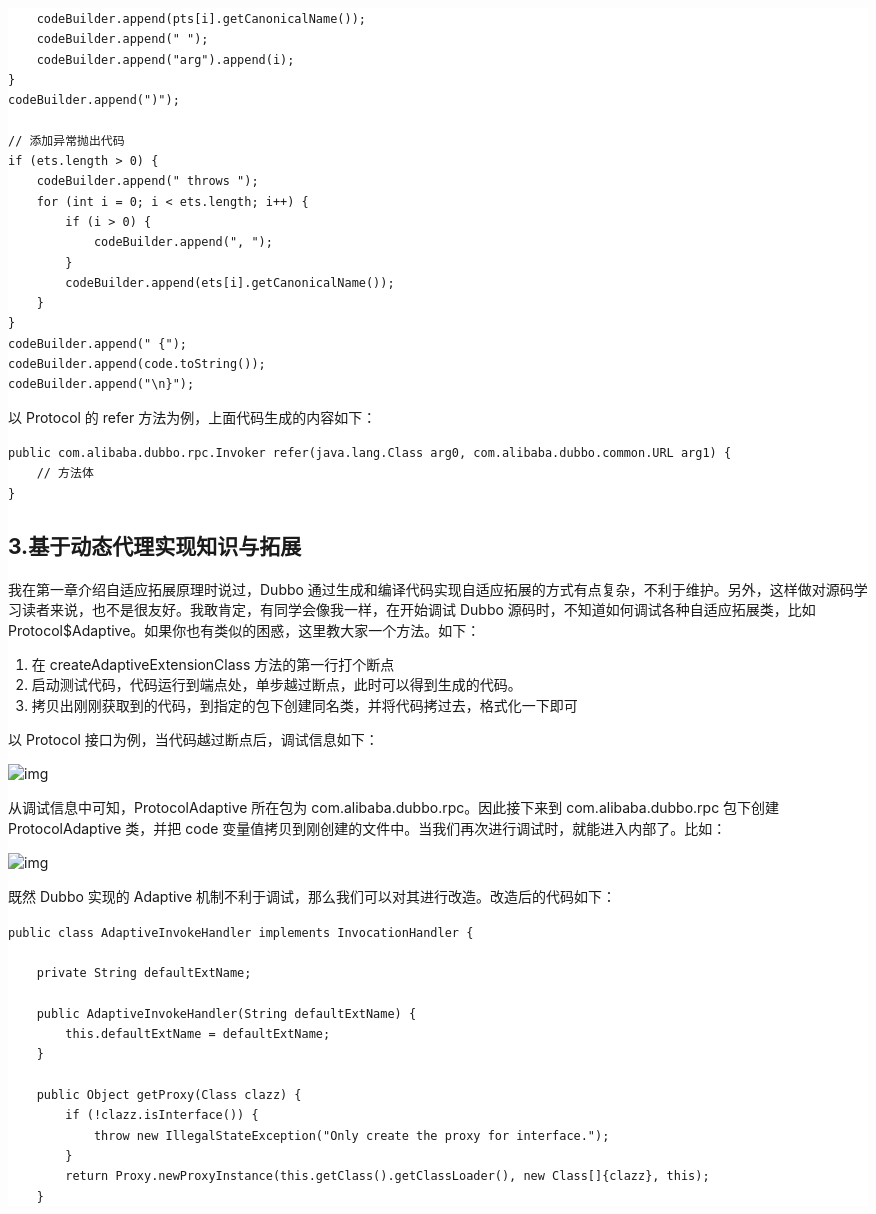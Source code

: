 ```
    codeBuilder.append(pts[i].getCanonicalName());
    codeBuilder.append(" ");
    codeBuilder.append("arg").append(i);
}
codeBuilder.append(")");

// 添加异常抛出代码
if (ets.length > 0) {
    codeBuilder.append(" throws ");
    for (int i = 0; i < ets.length; i++) {
        if (i > 0) {
            codeBuilder.append(", ");
        }
        codeBuilder.append(ets[i].getCanonicalName());
    }
}
codeBuilder.append(" {");
codeBuilder.append(code.toString());
codeBuilder.append("\n}");
```

以 Protocol 的 refer 方法为例，上面代码生成的内容如下：

```
public com.alibaba.dubbo.rpc.Invoker refer(java.lang.Class arg0, com.alibaba.dubbo.common.URL arg1) {
    // 方法体
}
```

##  3.基于动态代理实现知识与拓展

我在第一章介绍自适应拓展原理时说过，Dubbo 通过生成和编译代码实现自适应拓展的方式有点复杂，不利于维护。另外，这样做对源码学习读者来说，也不是很友好。我敢肯定，有同学会像我一样，在开始调试 Dubbo 源码时，不知道如何调试各种自适应拓展类，比如 Protocol$Adaptive。如果你也有类似的困惑，这里教大家一个方法。如下：

1. 在 createAdaptiveExtensionClass 方法的第一行打个断点
2. 启动测试代码，代码运行到端点处，单步越过断点，此时可以得到生成的代码。
3. 拷贝出刚刚获取到的代码，到指定的包下创建同名类，并将代码拷过去，格式化一下即可

以 Protocol 接口为例，当代码越过断点后，调试信息如下：

![img](https://blog-pictures.oss-cn-shanghai.aliyuncs.com/15393597448122.jpg)

从调试信息中可知，ProtocolAdaptive 所在包为 com.alibaba.dubbo.rpc。因此接下来到 com.alibaba.dubbo.rpc 包下创建 ProtocolAdaptive 类，并把 code 变量值拷贝到刚创建的文件中。当我们再次进行调试时，就能进入内部了。比如：

![img](https://blog-pictures.oss-cn-shanghai.aliyuncs.com/15393602518353.jpg)

既然 Dubbo 实现的 Adaptive 机制不利于调试，那么我们可以对其进行改造。改造后的代码如下：

```
public class AdaptiveInvokeHandler implements InvocationHandler {

    private String defaultExtName;

    public AdaptiveInvokeHandler(String defaultExtName) {
        this.defaultExtName = defaultExtName;
    }

    public Object getProxy(Class clazz) {
        if (!clazz.isInterface()) {
            throw new IllegalStateException("Only create the proxy for interface.");
        }
        return Proxy.newProxyInstance(this.getClass().getClassLoader(), new Class[]{clazz}, this);
    }

```